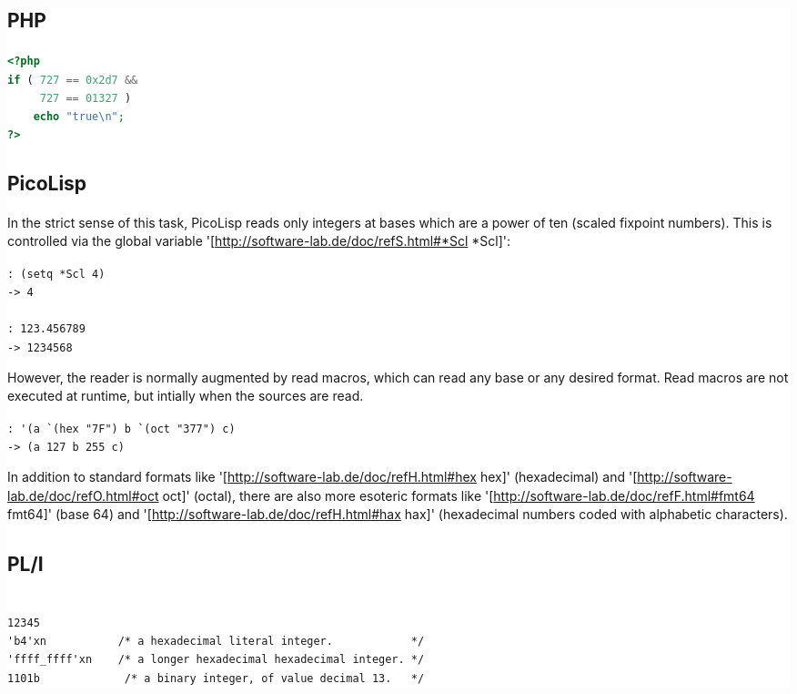 

## PHP



```php
<?php
if ( 727 == 0x2d7 && 
     727 == 01327 )
    echo "true\n";
?>
```



## PicoLisp

In the strict sense of this task, PicoLisp reads only integers at bases which are a power of ten (scaled fixpoint numbers). This is controlled via the global variable '[http://software-lab.de/doc/refS.html#*Scl *Scl]':

```PicoLisp
: (setq *Scl 4)
-> 4

: 123.456789   
-> 1234568
```

However, the reader is normally augmented by read macros, which can read any
base or any desired format. Read macros are not executed at runtime, but
intially when the sources are read.

```PicoLisp
: '(a `(hex "7F") b `(oct "377") c)
-> (a 127 b 255 c)
```

In addition to standard formats like
'[http://software-lab.de/doc/refH.html#hex hex]' (hexadecimal) and
'[http://software-lab.de/doc/refO.html#oct oct]' (octal),
there are also more esoteric formats like
'[http://software-lab.de/doc/refF.html#fmt64 fmt64]' (base 64) and
'[http://software-lab.de/doc/refH.html#hax hax]' (hexadecimal numbers
coded with alphabetic characters).


## PL/I


```PL/I

12345
'b4'xn           /* a hexadecimal literal integer.            */
'ffff_ffff'xn    /* a longer hexadecimal hexadecimal integer. */
1101b             /* a binary integer, of value decimal 13.   */

```
